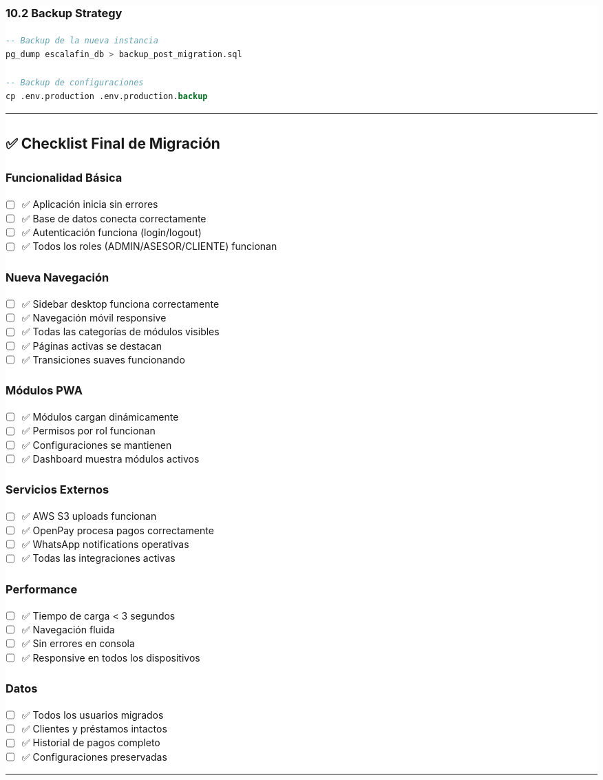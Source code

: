 ### 10.2 Backup Strategy
```sql
-- Backup de la nueva instancia
pg_dump escalafin_db > backup_post_migration.sql

-- Backup de configuraciones
cp .env.production .env.production.backup
```

---

## ✅ Checklist Final de Migración

### Funcionalidad Básica
- [ ] ✅ Aplicación inicia sin errores
- [ ] ✅ Base de datos conecta correctamente
- [ ] ✅ Autenticación funciona (login/logout)
- [ ] ✅ Todos los roles (ADMIN/ASESOR/CLIENTE) funcionan

### Nueva Navegación
- [ ] ✅ Sidebar desktop funciona correctamente
- [ ] ✅ Navegación móvil responsive
- [ ] ✅ Todas las categorías de módulos visibles
- [ ] ✅ Páginas activas se destacan
- [ ] ✅ Transiciones suaves funcionando

### Módulos PWA
- [ ] ✅ Módulos cargan dinámicamente
- [ ] ✅ Permisos por rol funcionan
- [ ] ✅ Configuraciones se mantienen
- [ ] ✅ Dashboard muestra módulos activos

### Servicios Externos
- [ ] ✅ AWS S3 uploads funcionan
- [ ] ✅ OpenPay procesa pagos correctamente
- [ ] ✅ WhatsApp notifications operativas
- [ ] ✅ Todas las integraciones activas

### Performance
- [ ] ✅ Tiempo de carga < 3 segundos
- [ ] ✅ Navegación fluida
- [ ] ✅ Sin errores en consola
- [ ] ✅ Responsive en todos los dispositivos

### Datos
- [ ] ✅ Todos los usuarios migrados
- [ ] ✅ Clientes y préstamos intactos  
- [ ] ✅ Historial de pagos completo
- [ ] ✅ Configuraciones preservadas

---
